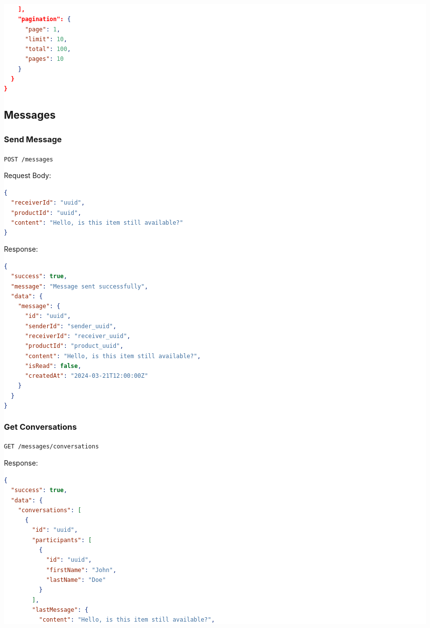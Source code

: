 ```json
    ],
    "pagination": {
      "page": 1,
      "limit": 10,
      "total": 100,
      "pages": 10
    }
  }
}
```

## Messages

### Send Message
`POST /messages`

Request Body:
```json
{
  "receiverId": "uuid",
  "productId": "uuid",
  "content": "Hello, is this item still available?"
}
```

Response:
```json
{
  "success": true,
  "message": "Message sent successfully",
  "data": {
    "message": {
      "id": "uuid",
      "senderId": "sender_uuid",
      "receiverId": "receiver_uuid",
      "productId": "product_uuid",
      "content": "Hello, is this item still available?",
      "isRead": false,
      "createdAt": "2024-03-21T12:00:00Z"
    }
  }
}
```

### Get Conversations
`GET /messages/conversations`

Response:
```json
{
  "success": true,
  "data": {
    "conversations": [
      {
        "id": "uuid",
        "participants": [
          {
            "id": "uuid",
            "firstName": "John",
            "lastName": "Doe"
          }
        ],
        "lastMessage": {
          "content": "Hello, is this item still available?",
```